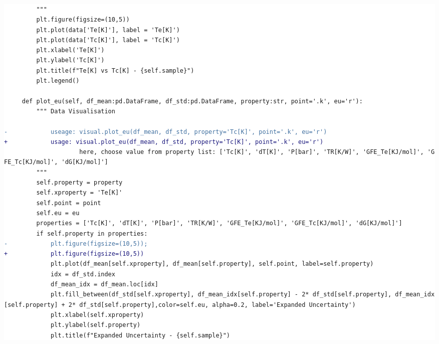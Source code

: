 ```diff
         """
         plt.figure(figsize=(10,5))
         plt.plot(data['Te[K]'], label = 'Te[K]')
         plt.plot(data['Tc[K]'], label = 'Tc[K]')
         plt.xlabel('Te[K]')
         plt.ylabel('Tc[K]')
         plt.title(f"Te[K] vs Tc[K] - {self.sample}")
         plt.legend()
 
     def plot_eu(self, df_mean:pd.DataFrame, df_std:pd.DataFrame, property:str, point='.k', eu='r'):
         """ Data Visualisation
             
-            useage: visual.plot_eu(df_mean, df_std, property='Tc[K]', point='.k', eu='r')
+            usage: visual.plot_eu(df_mean, df_std, property='Tc[K]', point='.k', eu='r')
                     here, choose value from property list: ['Tc[K]', 'dT[K]', 'P[bar]', 'TR[K/W]', 'GFE_Te[KJ/mol]', 'GFE_Tc[KJ/mol]', 'dG[KJ/mol]']
         """
         self.property = property
         self.xproperty = 'Te[K]'
         self.point = point
         self.eu = eu
         properties = ['Tc[K]', 'dT[K]', 'P[bar]', 'TR[K/W]', 'GFE_Te[KJ/mol]', 'GFE_Tc[KJ/mol]', 'dG[KJ/mol]']
         if self.property in properties:    
-            plt.figure(figsize=(10,5));
+            plt.figure(figsize=(10,5))
             plt.plot(df_mean[self.xproperty], df_mean[self.property], self.point, label=self.property)
             idx = df_std.index
             df_mean_idx = df_mean.loc[idx]
             plt.fill_between(df_std[self.xproperty], df_mean_idx[self.property] - 2* df_std[self.property], df_mean_idx[self.property] + 2* df_std[self.property],color=self.eu, alpha=0.2, label='Expanded Uncertainty')
             plt.xlabel(self.xproperty)
             plt.ylabel(self.property)
             plt.title(f"Expanded Uncertainty - {self.sample}")
```

